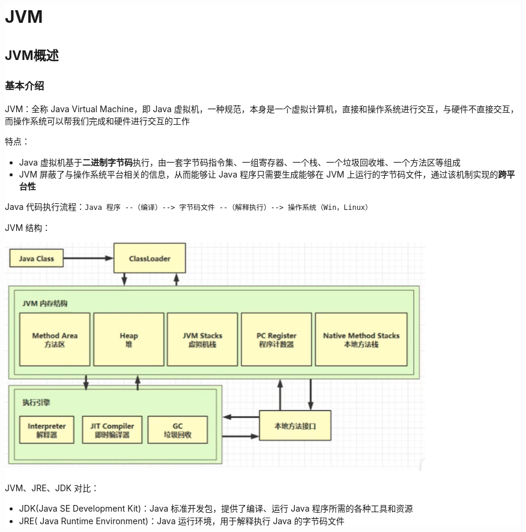 # JVM

## JVM概述

### 基本介绍

JVM：全称 Java Virtual Machine，即 Java 虚拟机，一种规范，本身是一个虚拟计算机，直接和操作系统进行交互，与硬件不直接交互，而操作系统可以帮我们完成和硬件进行交互的工作

特点：

* Java 虚拟机基于**二进制字节码**执行，由一套字节码指令集、一组寄存器、一个栈、一个垃圾回收堆、一个方法区等组成
* JVM 屏蔽了与操作系统平台相关的信息，从而能够让 Java 程序只需要生成能够在 JVM 上运行的字节码文件，通过该机制实现的**跨平台性**

Java 代码执行流程：`Java 程序 --（编译）--> 字节码文件 --（解释执行）--> 操作系统（Win，Linux）`

JVM 结构：

<img src="./assets/image-20221228102921293.png" alt="image-20221228102921293" style="zoom:80%;" />

JVM、JRE、JDK 对比：

* JDK(Java SE Development Kit)：Java 标准开发包，提供了编译、运行 Java 程序所需的各种工具和资源
* JRE( Java Runtime Environment)：Java 运行环境，用于解释执行 Java 的字节码文件
